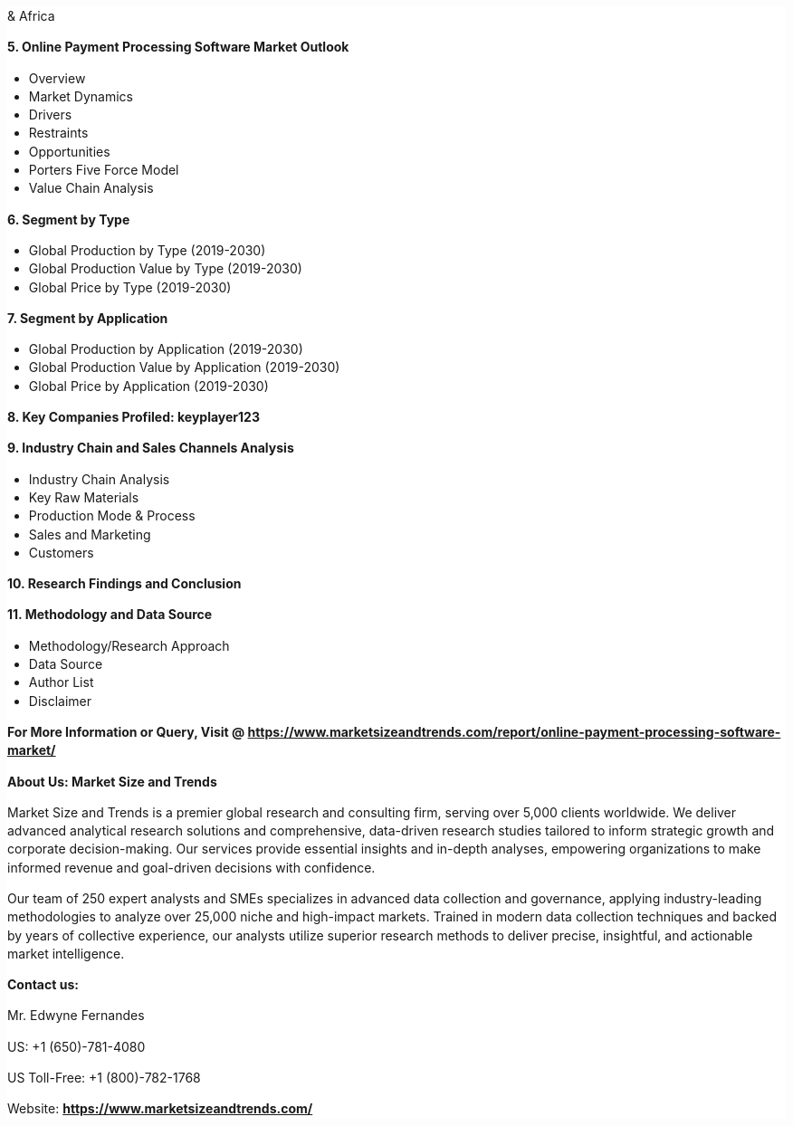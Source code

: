 &amp; Africa</li></ul><p><strong>5. Online Payment Processing Software Market Outlook</strong></p><ul><li>Overview</li><li>Market Dynamics</li><li>Drivers</li><li>Restraints</li><li>Opportunities</li><li>Porters Five Force Model</li><li>Value Chain Analysis&nbsp;</li></ul><p><strong>6. Segment by Type</strong></p><ul><li>Global Production by Type (2019-2030)</li><li>Global Production Value by Type (2019-2030)</li><li>Global Price by Type (2019-2030)</li></ul><p><strong>7. Segment by Application</strong></p><ul><li>Global Production by Application (2019-2030)</li><li>Global Production Value by Application (2019-2030)</li><li>Global Price by Application (2019-2030)</li></ul><p><strong>8. Key Companies Profiled: keyplayer123</strong></p><p><strong>9. Industry Chain and Sales Channels Analysis</strong></p><ul><li>Industry Chain Analysis</li><li>Key Raw Materials</li><li>Production Mode &amp; Process</li><li>Sales and Marketing</li><li>Customers</li></ul><p><strong>10. Research Findings and Conclusion</strong></p><p><strong>11. Methodology and Data Source</strong></p><ul><li>Methodology/Research Approach</li><li>Data Source</li><li>Author List</li><li>Disclaimer</li></ul></p><p><strong>For More Information or Query, Visit @ <a href="https://www.marketsizeandtrends.com/report/online-payment-processing-software-market/">https://www.marketsizeandtrends.com/report/online-payment-processing-software-market/</a></strong></p><p><strong>About Us: Market Size and Trends</strong></p><p>Market Size and Trends is a premier global research and consulting firm, serving over 5,000 clients worldwide. We deliver advanced analytical research solutions and comprehensive, data-driven research studies tailored to inform strategic growth and corporate decision-making. Our services provide essential insights and in-depth analyses, empowering organizations to make informed revenue and goal-driven decisions with confidence.</p><p>Our team of 250 expert analysts and SMEs specializes in advanced data collection and governance, applying industry-leading methodologies to analyze over 25,000 niche and high-impact markets. Trained in modern data collection techniques and backed by years of collective experience, our analysts utilize superior research methods to deliver precise, insightful, and actionable market intelligence.</p><p><strong>Contact us:</strong></p><p>Mr. Edwyne Fernandes</p><p>US: +1 (650)-781-4080</p><p>US Toll-Free: +1 (800)-782-1768</p><p>Website: <strong><a href="https://www.marketsizeandtrends.com/">https://www.marketsizeandtrends.com/</a></strong></p>
